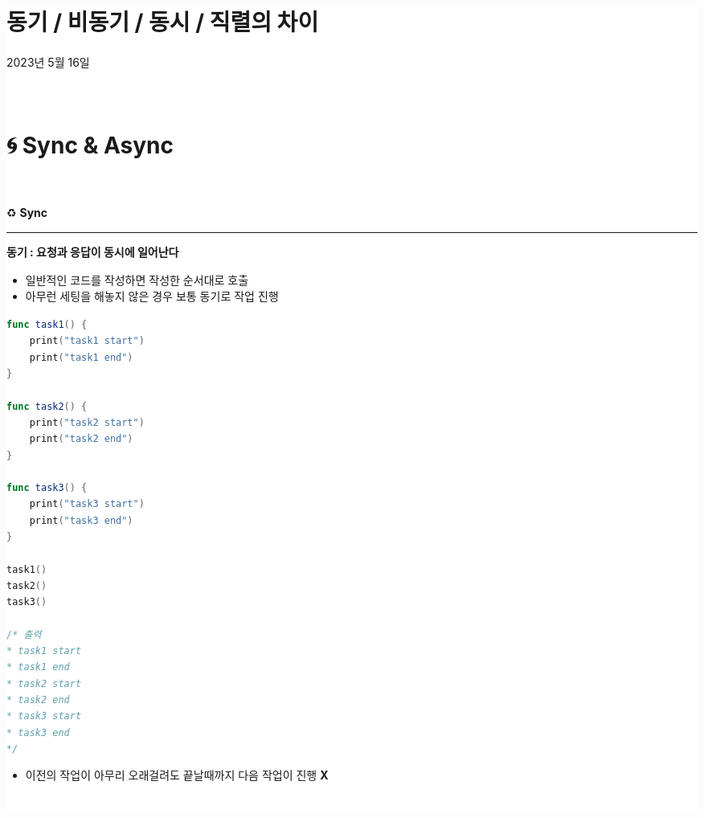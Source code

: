 # 동기 / 비동기 / 동시 / 직렬의 차이
2023년 5월 16일

<br>

# 🌀 Sync & Async

<br>
<aside>

♻️ **Sync**

---

**동기 : 요청과 응답이 동시에 일어난다**

- 일반적인 코드를 작성하면 작성한 순서대로 호출
- 아무런 세팅을 해놓지 않은 경우 보통 동기로 작업 진행

```swift
func task1() {
    print("task1 start")
    print("task1 end")
}

func task2() {
    print("task2 start")
    print("task2 end")
}

func task3() {
    print("task3 start")
    print("task3 end")
}

task1()
task2()
task3()

/* 출력
* task1 start
* task1 end
* task2 start
* task2 end
* task3 start
* task3 end
*/
```

- 이전의 작업이 아무리 오래걸려도 끝날때까지 다음 작업이 진행 **X**
</aside>

<br>
<aside>
